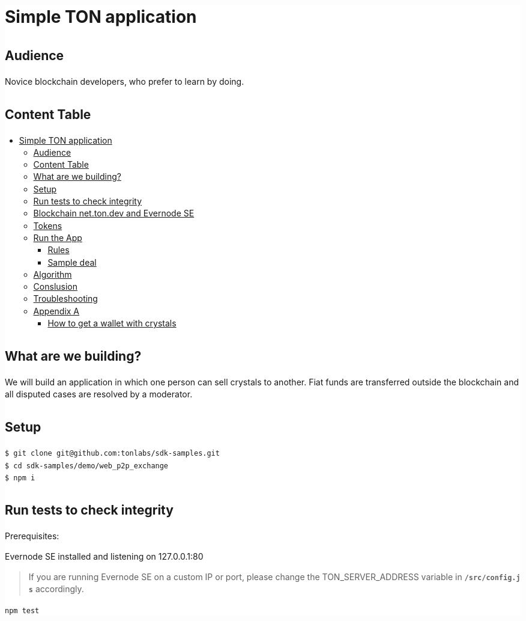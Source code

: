 # Simple TON application

## Audience

Novice blockchain developers, who prefer to learn by doing.

## Content Table

-   [Simple TON application](#simple-ton-application)
    -   [Audience](#audience)
    -   [Content Table](#content-table)
    -   [What are we building?](#what-are-we-building)
    -   [Setup](#setup)
    -   [Run tests to check integrity](#run-tests-to-check-integrity)
    -   [Blockchain net.ton.dev and Evernode SE](#blockchain-nettondev-and-TON-OS-SE)
    -   [Tokens](#tokens)
    -   [Run the App](#run-the-app)
        -   [Rules](#rules)
        -   [Sample deal](#sample-deal)
    -   [Algorithm](#algorithm)
    -   [Conslusion](#conslusion)
    -   [Troubleshooting](#troubleshooting)
    -   [Appendix A](#appendix-a)
        -   [How to get a wallet with crystals](#how-to-get-a-wallet-with-crystals)

## What are we building?

We will build an application in which one person can sell crystals to another. Fiat funds are transferred outside the blockchain and all disputed cases are resolved by a moderator.

## Setup

```
$ git clone git@github.com:tonlabs/sdk-samples.git
$ cd sdk-samples/demo/web_p2p_exchange
$ npm i
```

## Run tests to check integrity

Prerequisites:

Evernode SE installed and listening on 127.0.0.1:80

> If you are running Evernode SE on a custom IP or port, please change the TON_SERVER_ADDRESS variable in **`/src/config.js`** accordingly.

```
npm test
```
